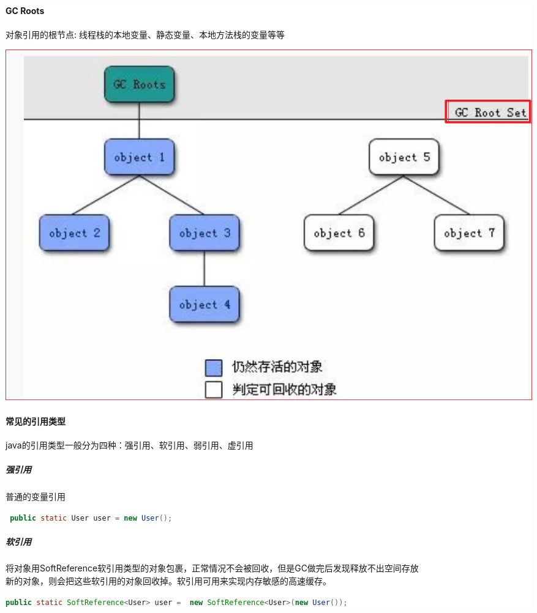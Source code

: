 #### GC Roots
对象引用的根节点: 线程栈的本地变量、静态变量、本地方法栈的变量等等

![](../images/Pasted%20image%2020220830184513.png)

#### 常见的引用类型

java的引用类型一般分为四种：强引用、软引用、弱引用、虚引用

##### 强引用

普通的变量引用  

```java
 public static User user = new User();
```

##### 软引用

将对象用SoftReference软引用类型的对象包裹，正常情况不会被回收，但是GC做完后发现释放不出空间存放  
新的对象，则会把这些软引用的对象回收掉。软引用可用来实现内存敏感的高速缓存。  

```java
public static SoftReference<User> user =  new SoftReference<User>(new User());
```
